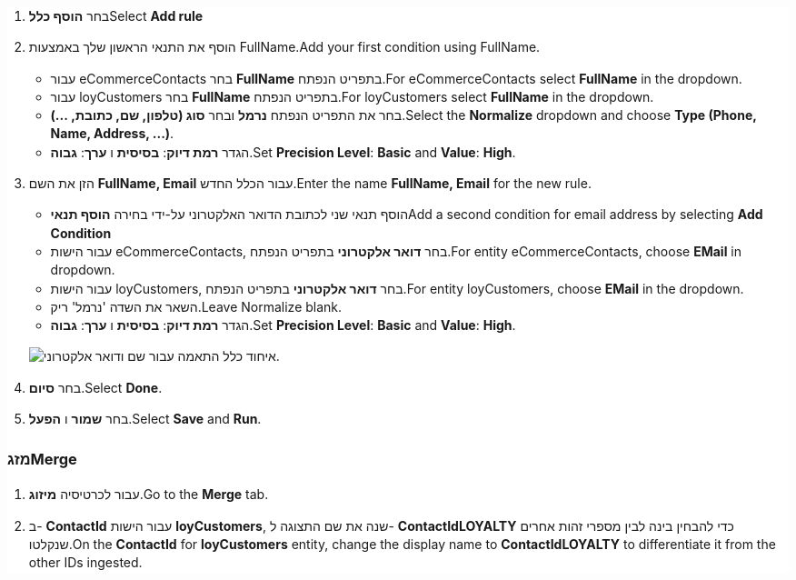 1. <span data-ttu-id="d9111-172">בחר **הוסף כלל**</span><span class="sxs-lookup"><span data-stu-id="d9111-172">Select **Add rule**</span></span>

1. <span data-ttu-id="d9111-173">הוסף את התנאי הראשון שלך באמצעות FullName.</span><span class="sxs-lookup"><span data-stu-id="d9111-173">Add your first condition using FullName.</span></span>

   - <span data-ttu-id="d9111-174">עבור eCommerceContacts בחר **FullName** בתפריט הנפתח.</span><span class="sxs-lookup"><span data-stu-id="d9111-174">For eCommerceContacts select **FullName** in the dropdown.</span></span>
   - <span data-ttu-id="d9111-175">עבור loyCustomers בחר **FullName** בתפריט הנפתח.</span><span class="sxs-lookup"><span data-stu-id="d9111-175">For loyCustomers select **FullName** in the dropdown.</span></span>
   - <span data-ttu-id="d9111-176">בחר את התפריט הנפתח **נרמל** ובחר **סוג (טלפון, שם, כתובת, ...)**.</span><span class="sxs-lookup"><span data-stu-id="d9111-176">Select the **Normalize** dropdown and choose **Type (Phone, Name, Address, ...)**.</span></span>
   - <span data-ttu-id="d9111-177">הגדר **רמת דיוק**: **בסיסית** ו **ערך**: **גבוה**.</span><span class="sxs-lookup"><span data-stu-id="d9111-177">Set **Precision Level**: **Basic** and **Value**: **High**.</span></span>

1. <span data-ttu-id="d9111-178">הזן את השם **FullName, Email** עבור הכלל החדש.</span><span class="sxs-lookup"><span data-stu-id="d9111-178">Enter the name **FullName, Email** for the new rule.</span></span>

   - <span data-ttu-id="d9111-179">הוסף תנאי שני לכתובת הדואר האלקטרוני על-ידי בחירה **הוסף תנאי**</span><span class="sxs-lookup"><span data-stu-id="d9111-179">Add a second condition for email address by selecting **Add Condition**</span></span>
   - <span data-ttu-id="d9111-180">עבור הישות eCommerceContacts, בחר **דואר אלקטרוני** בתפריט הנפתח.</span><span class="sxs-lookup"><span data-stu-id="d9111-180">For entity eCommerceContacts, choose **EMail** in dropdown.</span></span>
   - <span data-ttu-id="d9111-181">עבור הישות loyCustomers, בחר **דואר אלקטרוני** בתפריט הנפתח.</span><span class="sxs-lookup"><span data-stu-id="d9111-181">For entity loyCustomers, choose **EMail** in the dropdown.</span></span>
   - <span data-ttu-id="d9111-182">השאר את השדה 'נרמל' ריק.</span><span class="sxs-lookup"><span data-stu-id="d9111-182">Leave Normalize blank.</span></span>
   - <span data-ttu-id="d9111-183">הגדר **רמת דיוק**: **בסיסית** ו **ערך**: **גבוה**.</span><span class="sxs-lookup"><span data-stu-id="d9111-183">Set **Precision Level**: **Basic** and **Value**: **High**.</span></span>

   ![איחוד כלל התאמה עבור שם ודואר אלקטרוני.](media/unify-match-rule.png)

1. <span data-ttu-id="d9111-185">בחר **סיום**.</span><span class="sxs-lookup"><span data-stu-id="d9111-185">Select **Done**.</span></span>

1. <span data-ttu-id="d9111-186">בחר **שמור** ו **הפעל**.</span><span class="sxs-lookup"><span data-stu-id="d9111-186">Select **Save** and **Run**.</span></span>

### <a name="merge"></a><span data-ttu-id="d9111-187">מזג</span><span class="sxs-lookup"><span data-stu-id="d9111-187">Merge</span></span>

1. <span data-ttu-id="d9111-188">עבור לכרטיסיה **מיזוג**.</span><span class="sxs-lookup"><span data-stu-id="d9111-188">Go to the **Merge** tab.</span></span>

1. <span data-ttu-id="d9111-189">ב- **ContactId** עבור הישות **loyCustomers**, שנה את שם התצוגה ל- **ContactIdLOYALTY** כדי להבחין בינה לבין מספרי זהות אחרים שנקלטו.</span><span class="sxs-lookup"><span data-stu-id="d9111-189">On the **ContactId** for **loyCustomers** entity, change the display name to **ContactIdLOYALTY** to differentiate it from the other IDs ingested.</span></span>
